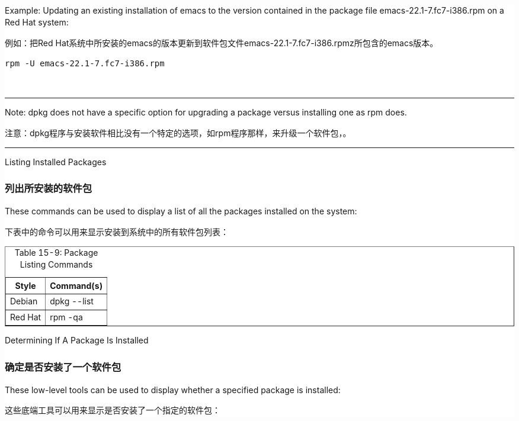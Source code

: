 </tr>
</table>
</p>

Example: Updating an existing installation of emacs to the version contained in the
package file emacs-22.1-7.fc7-i386.rpm on a Red Hat system:

例如：把Red Hat系统中所安装的emacs的版本更新到软件包文件emacs-22.1-7.fc7-i386.rpmz所包含的emacs版本。

<div class="code"><pre>
<tt>rpm -U emacs-22.1-7.fc7-i386.rpm</tt>
</pre></div>

<br />
<hr />
Note: dpkg does not have a specific option for upgrading a package versus
installing one as rpm does.

注意：dpkg程序与安装软件相比没有一个特定的选项，如rpm程序那样，来升级一个软件包，。
<hr />

Listing Installed Packages

### 列出所安装的软件包

These commands can be used to display a list of all the packages installed on the system:

下表中的命令可以用来显示安装到系统中的所有软件包列表：

<p>
<table class="multi" cellpadding="10" border="1" width="%100">
<caption class="cap">Table 15-9: Package Listing Commands
</caption>
<tr>
<th class="title">Style</th>
<th class="title">Command(s)</th>
</tr>
<tr>
<td valign="top">Debian</td>
<td valign="top">dpkg --list
</td>
</tr>
<tr>
<td valign="top">Red Hat</td>
<td valign="top">rpm -qa</td>
</tr>
</table>
</p>

Determining If A Package Is Installed

### 确定是否安装了一个软件包

These low-level tools can be used to display whether a specified package is installed:

这些底端工具可以用来显示是否安装了一个指定的软件包：
